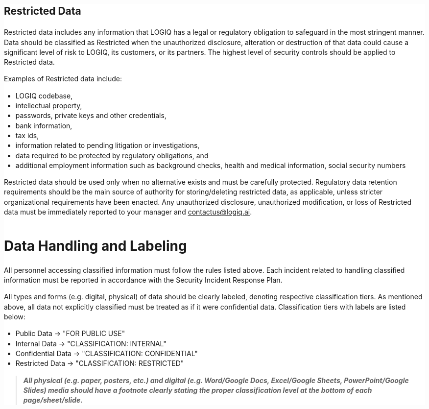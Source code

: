 ## Restricted Data


Restricted data includes any information that LOGIQ has a legal or regulatory obligation to safeguard in the most stringent manner. Data should be classified as Restricted when the unauthorized disclosure, alteration or destruction of that data could cause a significant level of risk to LOGIQ, its customers, or its partners. The highest level of security controls should be applied to Restricted data.



Examples of Restricted data include:



- LOGIQ codebase,
- intellectual property,
- passwords, private keys and other credentials,
- bank information,
- tax ids,
- information related to pending litigation or investigations,
- data required to be protected by regulatory obligations, and
- additional employment information such as background checks, health and medical information, social security numbers


Restricted data should be used only when no alternative exists and must be carefully protected. Regulatory data retention requirements should be the main source of authority for storing/deleting restricted data, as applicable, unless stricter organizational requirements have been enacted. Any unauthorized disclosure, unauthorized modification, or loss of Restricted data must be immediately reported to your manager and contactus@logiq.ai.



# Data Handling and Labeling
 

All personnel accessing classified information must follow the rules listed above. Each incident related to handling classified information must be reported in accordance with the Security Incident Response Plan.



All types and forms (e.g. digital, physical) of data should be clearly labeled, denoting respective classification tiers. As mentioned above, all data not explicitly classified must be treated as if it were confidential data. Classification tiers with labels are listed below:



- Public Data -> "FOR PUBLIC USE"
- Internal Data -> "CLASSIFICATION: INTERNAL"
- Confidential Data -> "CLASSIFICATION: CONFIDENTIAL"
- Restricted Data -> "CLASSIFICATION: RESTRICTED"


> ***All physical (e.g. paper, posters, etc.) and digital (e.g. Word/Google Docs, Excel/Google Sheets, PowerPoint/Google Slides) media should have a footnote clearly stating the proper classification level at the bottom of each page/sheet/slide.***
